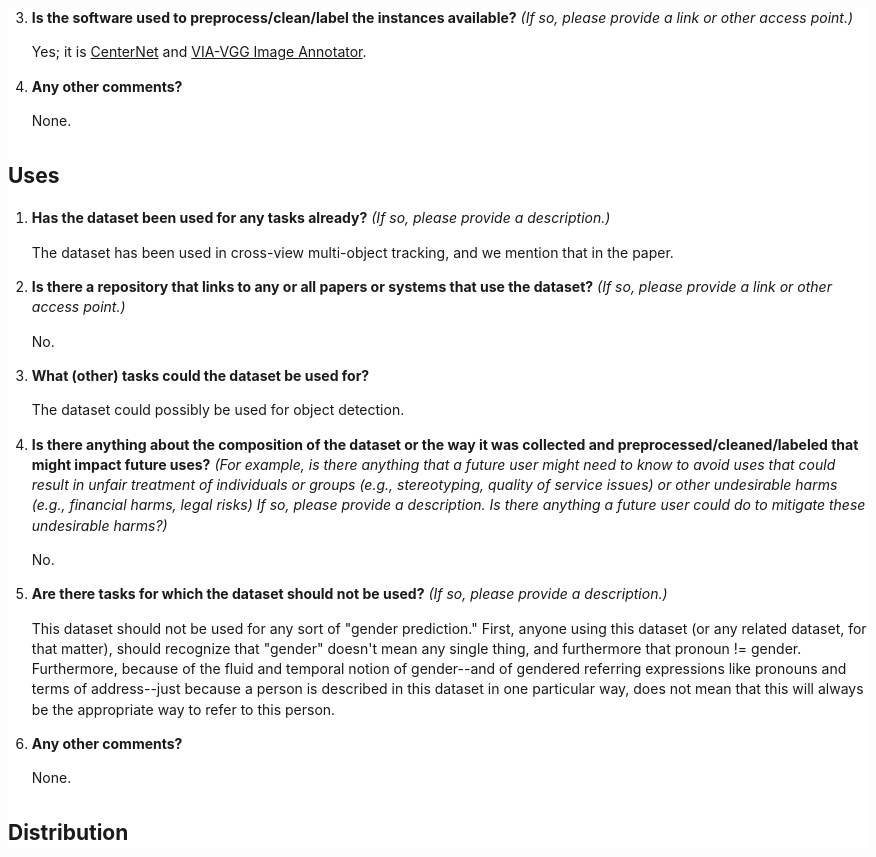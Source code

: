 
3. **Is the software used to preprocess/clean/label the instances available?** *(If so, please provide a link or other access point.)*
    
    Yes; it is [CenterNet](https://github.com/xingyizhou/CenterNet) and [VIA-VGG Image Annotator](https://gitlab.com/vgg/via).


4. **Any other comments?**
    
    None.





## Uses


1. **Has the dataset been used for any tasks already?** *(If so, please provide a description.)*
    
    The dataset has been used in cross-view multi-object tracking, and we mention that in the paper.


2. **Is there a repository that links to any or all papers or systems that use the dataset?** *(If so, please provide a link or other access point.)*
    
    No.


3. **What (other) tasks could the dataset be used for?**
    
    The dataset could possibly be used for object detection. 


4. **Is there anything about the composition of the dataset or the way it was collected and preprocessed/cleaned/labeled that might impact future uses?** *(For example, is there anything that a future user might need to know to avoid uses that could result in unfair treatment of individuals or groups (e.g., stereotyping, quality of service issues) or other undesirable harms (e.g., financial harms, legal risks)  If so, please provide a description. Is there anything a future user could do to mitigate these undesirable harms?)*
    
    No.

5. **Are there tasks for which the dataset should not be used?** *(If so, please provide a description.)*
    
    This dataset should not be used for any sort of "gender prediction." First, anyone using this dataset (or any related dataset, for that matter), should recognize that "gender" doesn't mean any single thing, and furthermore that pronoun != gender. Furthermore, because of the fluid and temporal notion of gender--and of gendered referring expressions like pronouns and terms of address--just because a person is described in this dataset in one particular way, does not mean that this will always be the appropriate way to refer to this person.


6. **Any other comments?**
    
    None.




## Distribution
